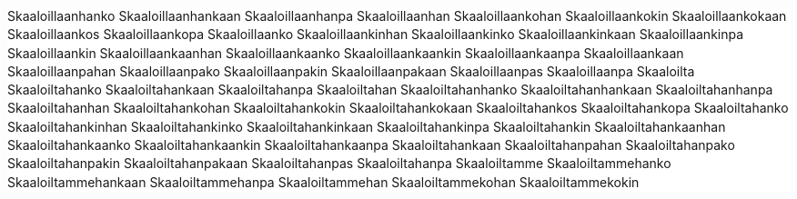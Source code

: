 Skaaloillaanhanko
Skaaloillaanhankaan
Skaaloillaanhanpa
Skaaloillaanhan
Skaaloillaankohan
Skaaloillaankokin
Skaaloillaankokaan
Skaaloillaankos
Skaaloillaankopa
Skaaloillaanko
Skaaloillaankinhan
Skaaloillaankinko
Skaaloillaankinkaan
Skaaloillaankinpa
Skaaloillaankin
Skaaloillaankaanhan
Skaaloillaankaanko
Skaaloillaankaankin
Skaaloillaankaanpa
Skaaloillaankaan
Skaaloillaanpahan
Skaaloillaanpako
Skaaloillaanpakin
Skaaloillaanpakaan
Skaaloillaanpas
Skaaloillaanpa
Skaaloilta
Skaaloiltahanko
Skaaloiltahankaan
Skaaloiltahanpa
Skaaloiltahan
Skaaloiltahanhanko
Skaaloiltahanhankaan
Skaaloiltahanhanpa
Skaaloiltahanhan
Skaaloiltahankohan
Skaaloiltahankokin
Skaaloiltahankokaan
Skaaloiltahankos
Skaaloiltahankopa
Skaaloiltahanko
Skaaloiltahankinhan
Skaaloiltahankinko
Skaaloiltahankinkaan
Skaaloiltahankinpa
Skaaloiltahankin
Skaaloiltahankaanhan
Skaaloiltahankaanko
Skaaloiltahankaankin
Skaaloiltahankaanpa
Skaaloiltahankaan
Skaaloiltahanpahan
Skaaloiltahanpako
Skaaloiltahanpakin
Skaaloiltahanpakaan
Skaaloiltahanpas
Skaaloiltahanpa
Skaaloiltamme
Skaaloiltammehanko
Skaaloiltammehankaan
Skaaloiltammehanpa
Skaaloiltammehan
Skaaloiltammekohan
Skaaloiltammekokin